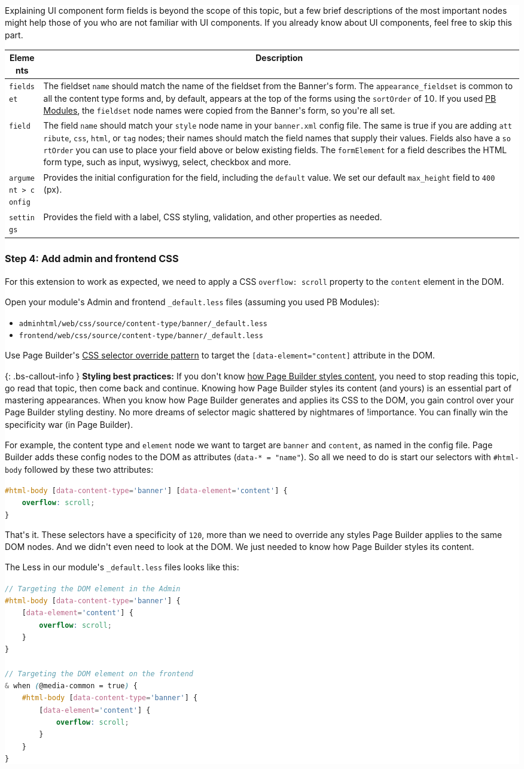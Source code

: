 Explaining UI component form fields is beyond the scope of this topic, but a few brief descriptions of the most important nodes might help those of you who are not familiar with UI components. If you already know about UI components, feel free to skip this part.

| Elements            | Description                                                                                                                                                                                                                                                                                                                                                                                                                                            |
|---------------------|--------------------------------------------------------------------------------------------------------------------------------------------------------------------------------------------------------------------------------------------------------------------------------------------------------------------------------------------------------------------------------------------------------------------------------------------------------|
| `fieldset`          | The fieldset `name` should match the name of the fieldset from the Banner's form. The `appearance_fieldset` is common to all the content type forms and, by default, appears at the top of the forms using the `sortOrder` of 10. If you used [PB Modules](https://github.com/magento-devdocs/pbmodules/), the `fieldset` node names were copied from the Banner's form, so you're all set.                                                            |
| `field`             | The field `name` should match your `style` node name in your `banner.xml` config file. The same is true if you are adding `attribute`, `css`, `html`, or `tag` nodes; their names should match the field names that supply their values. Fields also have a `sortOrder` you can use to place your field above or below existing fields. The `formElement` for a field describes the HTML form type, such as input, wysiwyg, select, checkbox and more. |
| `argument > config` | Provides the initial configuration for the field, including the `default` value. We set our default `max_height` field to `400` (px).                                                                                                                                                                                                                                                                                                                  |
| `settings`          | Provides the field with a label, CSS styling, validation, and other properties as needed.                                                                                                                                                                                                                                                                                                                                                              |

### Step 4: Add admin and frontend CSS

For this extension to work as expected, we need to apply a CSS `overflow: scroll` property to the `content` element in the DOM.

Open your module's Admin and frontend `_default.less` files (assuming you used PB Modules):

-  `adminhtml/web/css/source/content-type/banner/_default.less`
-  `frontend/web/css/source/content-type/banner/_default.less`

 Use Page Builder's [CSS selector override pattern](../../styles/override-pagebuilder-styles.md) to target the `[data-element="content]` attribute in the DOM.

{: .bs-callout-info }
**Styling best practices:**
If you don't know [how Page Builder styles content](../../styles/introduction.md), you need to stop reading this topic, go read that topic, then come back and continue. Knowing how Page Builder styles its content (and yours) is an essential part of mastering appearances. When you know how Page Builder generates and applies its CSS to the DOM, you gain control over your Page Builder styling destiny. No more dreams of selector magic shattered by nightmares of !importance. You can finally win the specificity war (in Page Builder).

For example, the content type and `element` node we want to target are `banner` and `content`, as named in the config file. Page Builder adds these config nodes to the DOM as attributes (`data-* = "name"`). So all we need to do is start our selectors with `#html-body` followed by these two attributes:

```scss
#html-body [data-content-type='banner'] [data-element='content'] {
    overflow: scroll;
}
```

That's it. These selectors have a specificity of `120`, more than we need to override any styles Page Builder applies to the same DOM nodes. And we didn't even need to look at the DOM. We just needed to know how Page Builder styles its content.

The Less in our module's `_default.less` files looks like this:

```scss
// Targeting the DOM element in the Admin
#html-body [data-content-type='banner'] {
    [data-element='content'] {
        overflow: scroll;
    }
}

// Targeting the DOM element on the frontend
& when (@media-common = true) {
    #html-body [data-content-type='banner'] {
        [data-element='content'] {
            overflow: scroll;
        }
    }
}
```